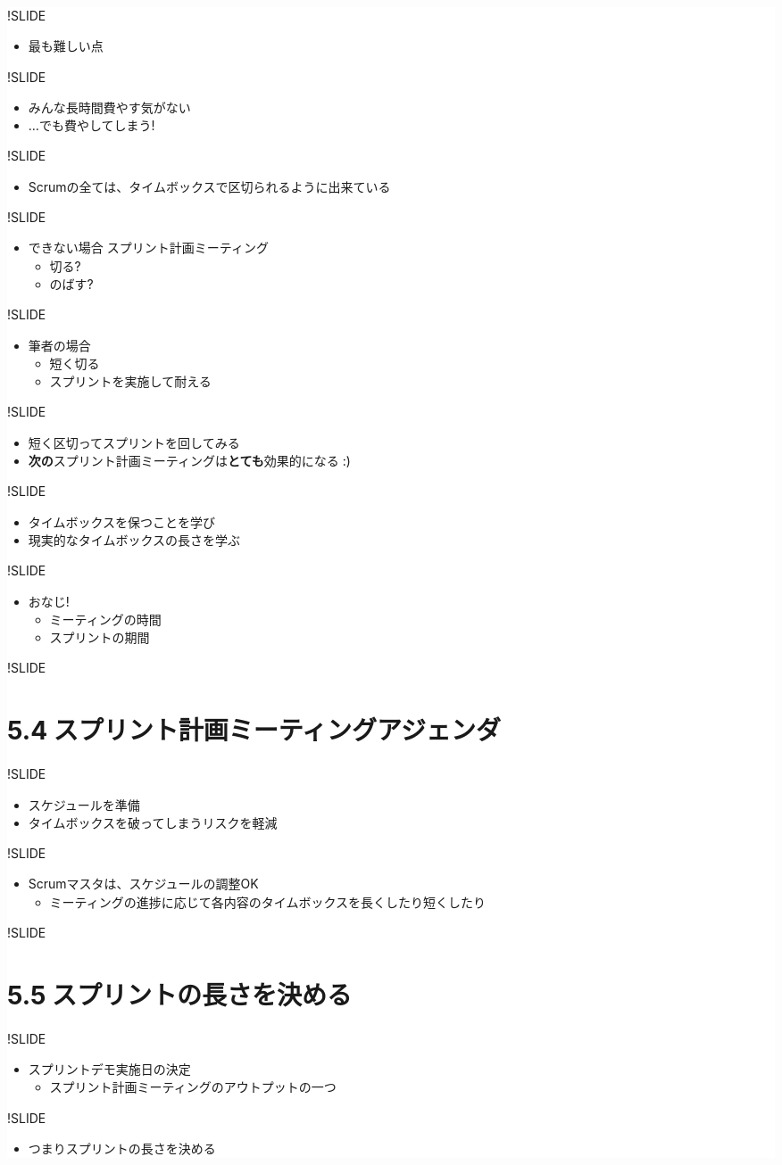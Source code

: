!SLIDE
- 最も難しい点

!SLIDE
- みんな長時間費やす気がない
- …でも費やしてしまう!

!SLIDE
- Scrumの全ては、タイムボックスで区切られるように出来ている

!SLIDE
- できない場合 スプリント計画ミーティング
    - 切る?
    - のばす?

!SLIDE
- 筆者の場合
    - 短く切る
    - スプリントを実施して耐える

!SLIDE
- 短く区切ってスプリントを回してみる
- **次の**スプリント計画ミーティングは**とても**効果的になる :)

!SLIDE
- タイムボックスを保つことを学び
- 現実的なタイムボックスの長さを学ぶ

!SLIDE
- おなじ!
    - ミーティングの時間
    - スプリントの期間

!SLIDE
# 5.4 スプリント計画ミーティングアジェンダ

!SLIDE
- スケジュールを準備
- タイムボックスを破ってしまうリスクを軽減

!SLIDE
- Scrumマスタは、スケジュールの調整OK
    - ミーティングの進捗に応じて各内容のタイムボックスを長くしたり短くしたり

!SLIDE
# 5.5 スプリントの長さを決める

!SLIDE
- スプリントデモ実施日の決定
    - スプリント計画ミーティングのアウトプットの一つ

!SLIDE
- つまりスプリントの長さを決める
